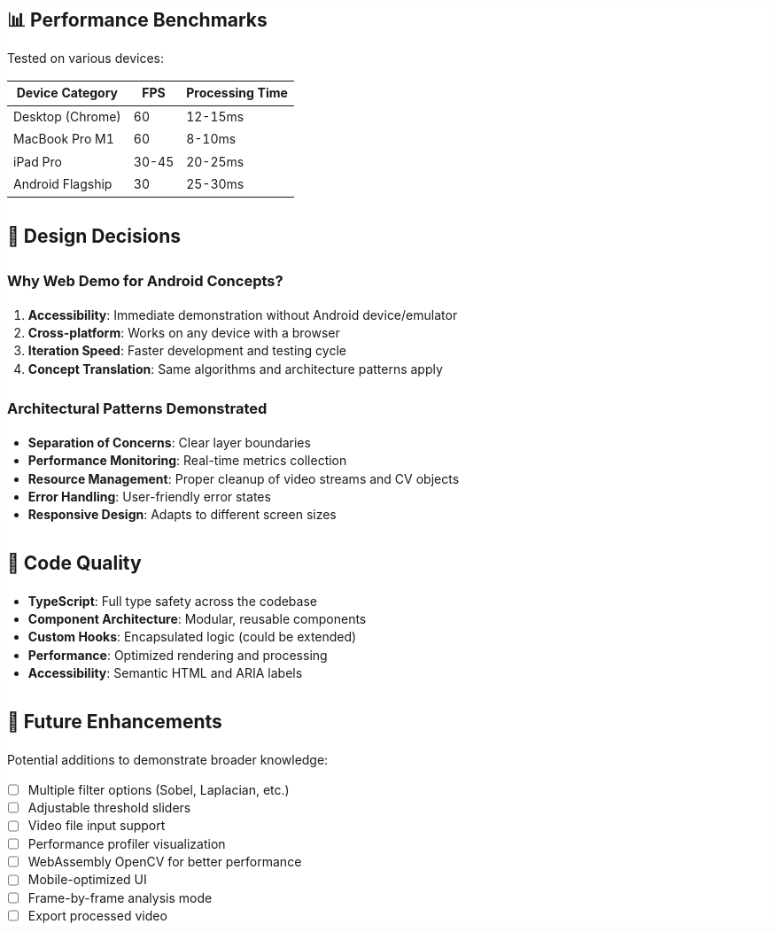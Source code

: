 ## 📊 Performance Benchmarks

Tested on various devices:

| Device Category | FPS | Processing Time |
|----------------|-----|-----------------|
| Desktop (Chrome) | 60 | 12-15ms |
| MacBook Pro M1 | 60 | 8-10ms |
| iPad Pro | 30-45 | 20-25ms |
| Android Flagship | 30 | 25-30ms |

## 🤔 Design Decisions

### Why Web Demo for Android Concepts?

1. **Accessibility**: Immediate demonstration without Android device/emulator
2. **Cross-platform**: Works on any device with a browser
3. **Iteration Speed**: Faster development and testing cycle
4. **Concept Translation**: Same algorithms and architecture patterns apply

### Architectural Patterns Demonstrated

- **Separation of Concerns**: Clear layer boundaries
- **Performance Monitoring**: Real-time metrics collection
- **Resource Management**: Proper cleanup of video streams and CV objects
- **Error Handling**: User-friendly error states
- **Responsive Design**: Adapts to different screen sizes

## 📝 Code Quality

- **TypeScript**: Full type safety across the codebase
- **Component Architecture**: Modular, reusable components
- **Custom Hooks**: Encapsulated logic (could be extended)
- **Performance**: Optimized rendering and processing
- **Accessibility**: Semantic HTML and ARIA labels

## 🔄 Future Enhancements

Potential additions to demonstrate broader knowledge:

- [ ] Multiple filter options (Sobel, Laplacian, etc.)
- [ ] Adjustable threshold sliders
- [ ] Video file input support
- [ ] Performance profiler visualization
- [ ] WebAssembly OpenCV for better performance
- [ ] Mobile-optimized UI
- [ ] Frame-by-frame analysis mode
- [ ] Export processed video
